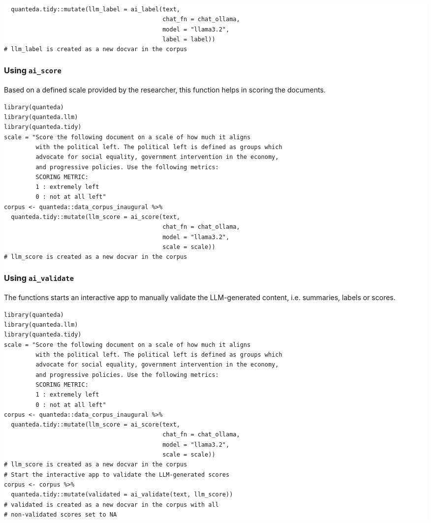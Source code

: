 ```{r, echo=TRUE, results='hide', message=FALSE, warning=FALSE, eval=FALSE}
  quanteda.tidy::mutate(llm_label = ai_label(text, 
                                             chat_fn = chat_ollama, 
                                             model = "llama3.2", 
                                             label = label))
# llm_label is created as a new docvar in the corpus
```

### Using `ai_score`

Based on a defined scale provided by the researcher, this function helps in scoring the documents.

```{r, echo=TRUE, results='hide', message=FALSE, warning=FALSE, eval=FALSE}
library(quanteda)
library(quanteda.llm)
library(quanteda.tidy)
scale = "Score the following document on a scale of how much it aligns
         with the political left. The political left is defined as groups which 
         advocate for social equality, government intervention in the economy, 
         and progressive policies. Use the following metrics: 
         SCORING METRIC:
         1 : extremely left
         0 : not at all left"
corpus <- quanteda::data_corpus_inaugural %>%
  quanteda.tidy::mutate(llm_score = ai_score(text, 
                                             chat_fn = chat_ollama, 
                                             model = "llama3.2", 
                                             scale = scale))
# llm_score is created as a new docvar in the corpus
```

### Using `ai_validate`

The functions starts an interactive app to manually validate the LLM-generated content, i.e. summaries, labels or scores.

```{r, echo=TRUE, results='hide', message=FALSE, warning=FALSE, eval=FALSE}
library(quanteda)
library(quanteda.llm)
library(quanteda.tidy)
scale = "Score the following document on a scale of how much it aligns
         with the political left. The political left is defined as groups which 
         advocate for social equality, government intervention in the economy, 
         and progressive policies. Use the following metrics: 
         SCORING METRIC:
         1 : extremely left
         0 : not at all left"
corpus <- quanteda::data_corpus_inaugural %>%
  quanteda.tidy::mutate(llm_score = ai_score(text, 
                                             chat_fn = chat_ollama, 
                                             model = "llama3.2", 
                                             scale = scale))
# llm_score is created as a new docvar in the corpus
# Start the interactive app to validate the LLM-generated scores
corpus <- corpus %>%
  quanteda.tidy::mutate(validated = ai_validate(text, llm_score))
# validated is created as a new docvar in the corpus with all 
# non-validated scores set to NA
```
